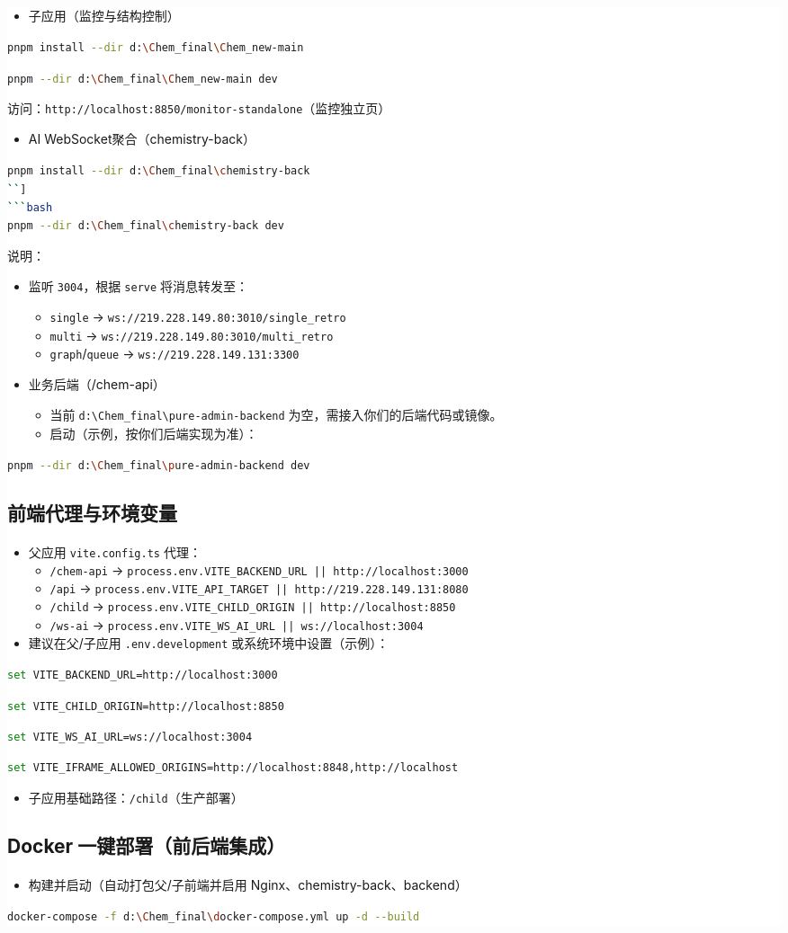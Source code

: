 - 子应用（监控与结构控制）
```bash
pnpm install --dir d:\Chem_final\Chem_new-main
```
```bash
pnpm --dir d:\Chem_final\Chem_new-main dev
```
访问：`http://localhost:8850/monitor-standalone`（监控独立页）

- AI WebSocket聚合（chemistry-back）
```bash
pnpm install --dir d:\Chem_final\chemistry-back
``]
```bash
pnpm --dir d:\Chem_final\chemistry-back dev
```
说明：
  - 监听 `3004`，根据 `serve` 将消息转发至：
    - `single` → `ws://219.228.149.80:3010/single_retro`
    - `multi` → `ws://219.228.149.80:3010/multi_retro`
    - `graph`/`queue` → `ws://219.228.149.131:3300`

- 业务后端（/chem-api）
  - 当前 `d:\Chem_final\pure-admin-backend` 为空，需接入你们的后端代码或镜像。
  - 启动（示例，按你们后端实现为准）：
```bash
pnpm --dir d:\Chem_final\pure-admin-backend dev
```

## 前端代理与环境变量

- 父应用 `vite.config.ts` 代理：
  - `/chem-api` → `process.env.VITE_BACKEND_URL || http://localhost:3000`
  - `/api` → `process.env.VITE_API_TARGET || http://219.228.149.131:8080`
  - `/child` → `process.env.VITE_CHILD_ORIGIN || http://localhost:8850`
  - `/ws-ai` → `process.env.VITE_WS_AI_URL || ws://localhost:3004`
- 建议在父/子应用 `.env.development` 或系统环境中设置（示例）：
```bash
set VITE_BACKEND_URL=http://localhost:3000
```
```bash
set VITE_CHILD_ORIGIN=http://localhost:8850
```
```bash
set VITE_WS_AI_URL=ws://localhost:3004
```
```bash
set VITE_IFRAME_ALLOWED_ORIGINS=http://localhost:8848,http://localhost
```
- 子应用基础路径：`/child`（生产部署）

## Docker 一键部署（前后端集成）

- 构建并启动（自动打包父/子前端并启用 Nginx、chemistry-back、backend）
```bash
docker-compose -f d:\Chem_final\docker-compose.yml up -d --build
```
